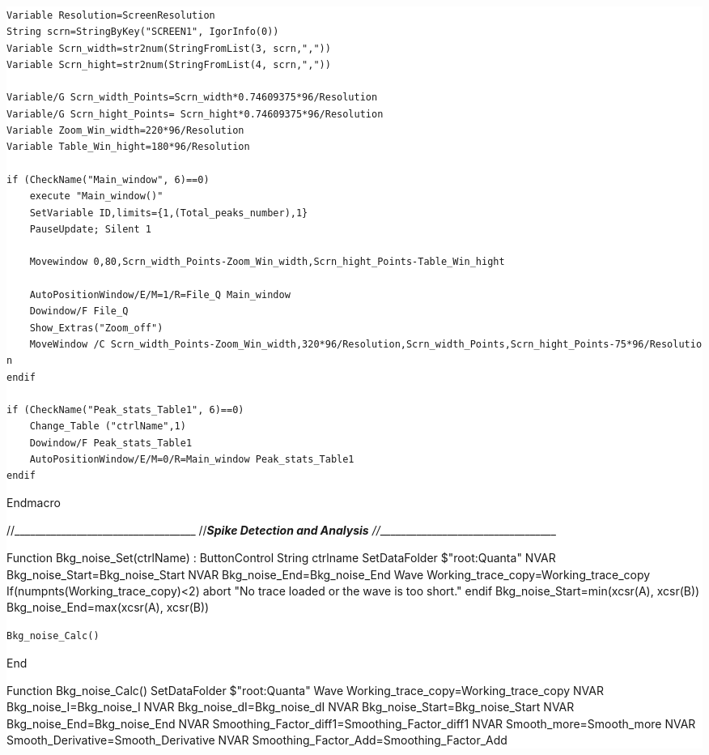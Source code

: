 	Variable Resolution=ScreenResolution
	String scrn=StringByKey("SCREEN1", IgorInfo(0))
	Variable Scrn_width=str2num(StringFromList(3, scrn,","))
	Variable Scrn_hight=str2num(StringFromList(4, scrn,","))
	
	Variable/G Scrn_width_Points=Scrn_width*0.74609375*96/Resolution
	Variable/G Scrn_hight_Points= Scrn_hight*0.74609375*96/Resolution
	Variable Zoom_Win_width=220*96/Resolution
	Variable Table_Win_hight=180*96/Resolution

	if (CheckName("Main_window", 6)==0)
		execute "Main_window()"
		SetVariable ID,limits={1,(Total_peaks_number),1}
		PauseUpdate; Silent 1
		
		Movewindow 0,80,Scrn_width_Points-Zoom_Win_width,Scrn_hight_Points-Table_Win_hight

		AutoPositionWindow/E/M=1/R=File_Q Main_window
		Dowindow/F File_Q
		Show_Extras("Zoom_off")
		MoveWindow /C Scrn_width_Points-Zoom_Win_width,320*96/Resolution,Scrn_width_Points,Scrn_hight_Points-75*96/Resolution
	endif

	if (CheckName("Peak_stats_Table1", 6)==0)
		Change_Table ("ctrlName",1)
		Dowindow/F Peak_stats_Table1
		AutoPositionWindow/E/M=0/R=Main_window Peak_stats_Table1
	endif
Endmacro

//___________________________________
//_______Spike Detection and Analysis______
//___________________________________

Function Bkg_noise_Set(ctrlName) : ButtonControl
	String ctrlname
	SetDataFolder $"root:Quanta"
	NVAR Bkg_noise_Start=Bkg_noise_Start
	NVAR Bkg_noise_End=Bkg_noise_End
	Wave Working_trace_copy=Working_trace_copy
	If(numpnts(Working_trace_copy)<2)
		abort "No trace loaded or the wave is too short."
	endif
	Bkg_noise_Start=min(xcsr(A), xcsr(B))
	Bkg_noise_End=max(xcsr(A), xcsr(B))

	Bkg_noise_Calc()
End

Function Bkg_noise_Calc()
	SetDataFolder $"root:Quanta"
	Wave Working_trace_copy=Working_trace_copy
	NVAR Bkg_noise_I=Bkg_noise_I
	NVAR Bkg_noise_dI=Bkg_noise_dI
	NVAR Bkg_noise_Start=Bkg_noise_Start
	NVAR Bkg_noise_End=Bkg_noise_End
	NVAR Smoothing_Factor_diff1=Smoothing_Factor_diff1
	NVAR Smooth_more=Smooth_more
	NVAR Smooth_Derivative=Smooth_Derivative
	NVAR Smoothing_Factor_Add=Smoothing_Factor_Add
